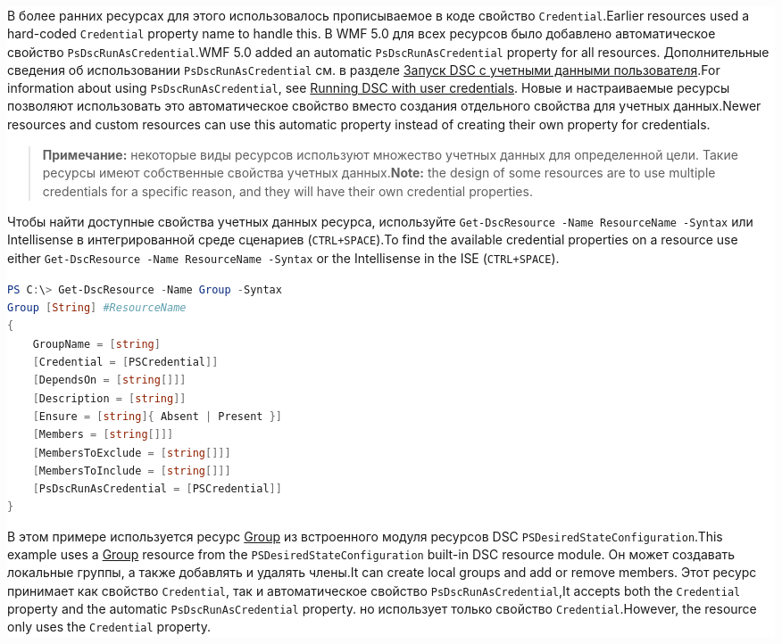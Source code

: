 <span data-ttu-id="7c043-120">В более ранних ресурсах для этого использовалось прописываемое в коде свойство `Credential`.</span><span class="sxs-lookup"><span data-stu-id="7c043-120">Earlier resources used a hard-coded `Credential` property name to handle this.</span></span>
<span data-ttu-id="7c043-121">В WMF 5.0 для всех ресурсов было добавлено автоматическое свойство `PsDscRunAsCredential`.</span><span class="sxs-lookup"><span data-stu-id="7c043-121">WMF 5.0 added an automatic `PsDscRunAsCredential` property for all resources.</span></span>
<span data-ttu-id="7c043-122">Дополнительные сведения об использовании `PsDscRunAsCredential` см. в разделе [Запуск DSC с учетными данными пользователя](runAsUser.md).</span><span class="sxs-lookup"><span data-stu-id="7c043-122">For information about using `PsDscRunAsCredential`, see [Running DSC with user credentials](runAsUser.md).</span></span>
<span data-ttu-id="7c043-123">Новые и настраиваемые ресурсы позволяют использовать это автоматическое свойство вместо создания отдельного свойства для учетных данных.</span><span class="sxs-lookup"><span data-stu-id="7c043-123">Newer resources and custom resources can use this automatic property instead of creating their own property for credentials.</span></span>

><span data-ttu-id="7c043-124">**Примечание:** некоторые виды ресурсов используют множество учетных данных для определенной цели. Такие ресурсы имеют собственные свойства учетных данных.</span><span class="sxs-lookup"><span data-stu-id="7c043-124">**Note:** the design of some resources are to use multiple credentials for a specific reason, and they will have their own credential properties.</span></span>

<span data-ttu-id="7c043-125">Чтобы найти доступные свойства учетных данных ресурса, используйте `Get-DscResource -Name ResourceName -Syntax` или Intellisense в интегрированной среде сценариев (`CTRL+SPACE`).</span><span class="sxs-lookup"><span data-stu-id="7c043-125">To find the available credential properties on a resource use either `Get-DscResource -Name ResourceName -Syntax` or the Intellisense in the ISE (`CTRL+SPACE`).</span></span>

```powershell
PS C:\> Get-DscResource -Name Group -Syntax
Group [String] #ResourceName
{
    GroupName = [string]
    [Credential = [PSCredential]]
    [DependsOn = [string[]]]
    [Description = [string]]
    [Ensure = [string]{ Absent | Present }]
    [Members = [string[]]]
    [MembersToExclude = [string[]]]
    [MembersToInclude = [string[]]]
    [PsDscRunAsCredential = [PSCredential]]
}
```

<span data-ttu-id="7c043-126">В этом примере используется ресурс [Group](https://msdn.microsoft.com/en-us/powershell/dsc/groupresource) из встроенного модуля ресурсов DSC `PSDesiredStateConfiguration`.</span><span class="sxs-lookup"><span data-stu-id="7c043-126">This example uses a [Group](https://msdn.microsoft.com/en-us/powershell/dsc/groupresource) resource from the `PSDesiredStateConfiguration` built-in DSC resource module.</span></span>
<span data-ttu-id="7c043-127">Он может создавать локальные группы, а также добавлять и удалять члены.</span><span class="sxs-lookup"><span data-stu-id="7c043-127">It can create local groups and add or remove members.</span></span>
<span data-ttu-id="7c043-128">Этот ресурс принимает как свойство `Credential`, так и автоматическое свойство `PsDscRunAsCredential`,</span><span class="sxs-lookup"><span data-stu-id="7c043-128">It accepts both the `Credential` property and the automatic `PsDscRunAsCredential` property.</span></span>
<span data-ttu-id="7c043-129">но использует только свойство `Credential`.</span><span class="sxs-lookup"><span data-stu-id="7c043-129">However, the resource only uses the `Credential` property.</span></span>
